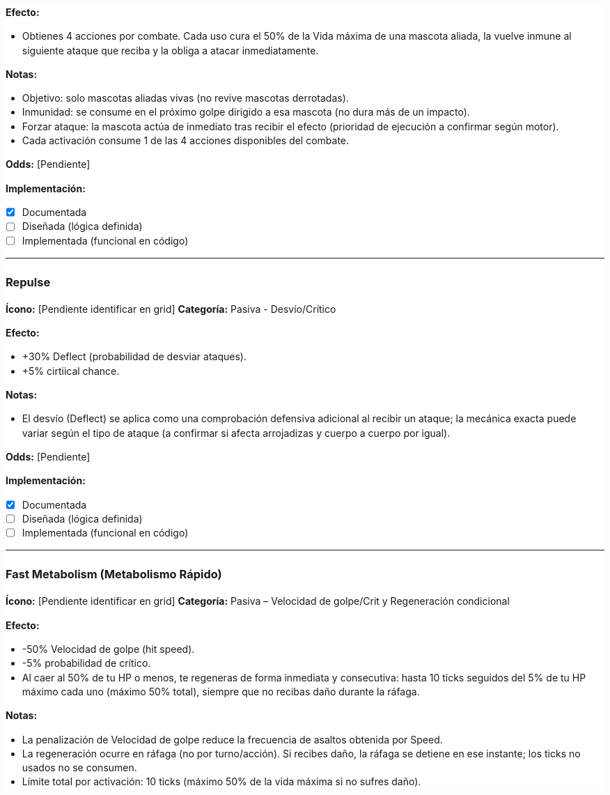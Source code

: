**Efecto:**
- Obtienes 4 acciones por combate. Cada uso cura el 50% de la Vida máxima de una mascota aliada, la vuelve inmune al siguiente ataque que reciba y la obliga a atacar inmediatamente.

**Notas:**
- Objetivo: solo mascotas aliadas vivas (no revive mascotas derrotadas).
- Inmunidad: se consume en el próximo golpe dirigido a esa mascota (no dura más de un impacto).
- Forzar ataque: la mascota actúa de inmediato tras recibir el efecto (prioridad de ejecución a confirmar según motor).
- Cada activación consume 1 de las 4 acciones disponibles del combate.

**Odds:** [Pendiente]

**Implementación:**
- [x] Documentada
- [ ] Diseñada (lógica definida)
- [ ] Implementada (funcional en código)

---

### **Repulse**

**Ícono:** [Pendiente identificar en grid]
**Categoría:** Pasiva - Desvío/Crítico

**Efecto:**
- +30% Deflect (probabilidad de desviar ataques).
- +5% cirtiical chance.

**Notas:**
- El desvío (Deflect) se aplica como una comprobación defensiva adicional al recibir un ataque; la mecánica exacta puede variar según el tipo de ataque (a confirmar si afecta arrojadizas y cuerpo a cuerpo por igual).

**Odds:** [Pendiente]

**Implementación:**
- [x] Documentada
- [ ] Diseñada (lógica definida)
- [ ] Implementada (funcional en código)

---

### **Fast Metabolism** (Metabolismo Rápido)

**Ícono:** [Pendiente identificar en grid]
**Categoría:** Pasiva – Velocidad de golpe/Crit y Regeneración condicional

**Efecto:**
- -50% Velocidad de golpe (hit speed).
- -5% probabilidad de crítico.
- Al caer al 50% de tu HP o menos, te regeneras de forma inmediata y consecutiva: hasta 10 ticks seguidos del 5% de tu HP máximo cada uno (máximo 50% total), siempre que no recibas daño durante la ráfaga.

**Notas:**
- La penalización de Velocidad de golpe reduce la frecuencia de asaltos obtenida por Speed.
- La regeneración ocurre en ráfaga (no por turno/acción). Si recibes daño, la ráfaga se detiene en ese instante; los ticks no usados no se consumen.
- Límite total por activación: 10 ticks (máximo 50% de la vida máxima si no sufres daño).
